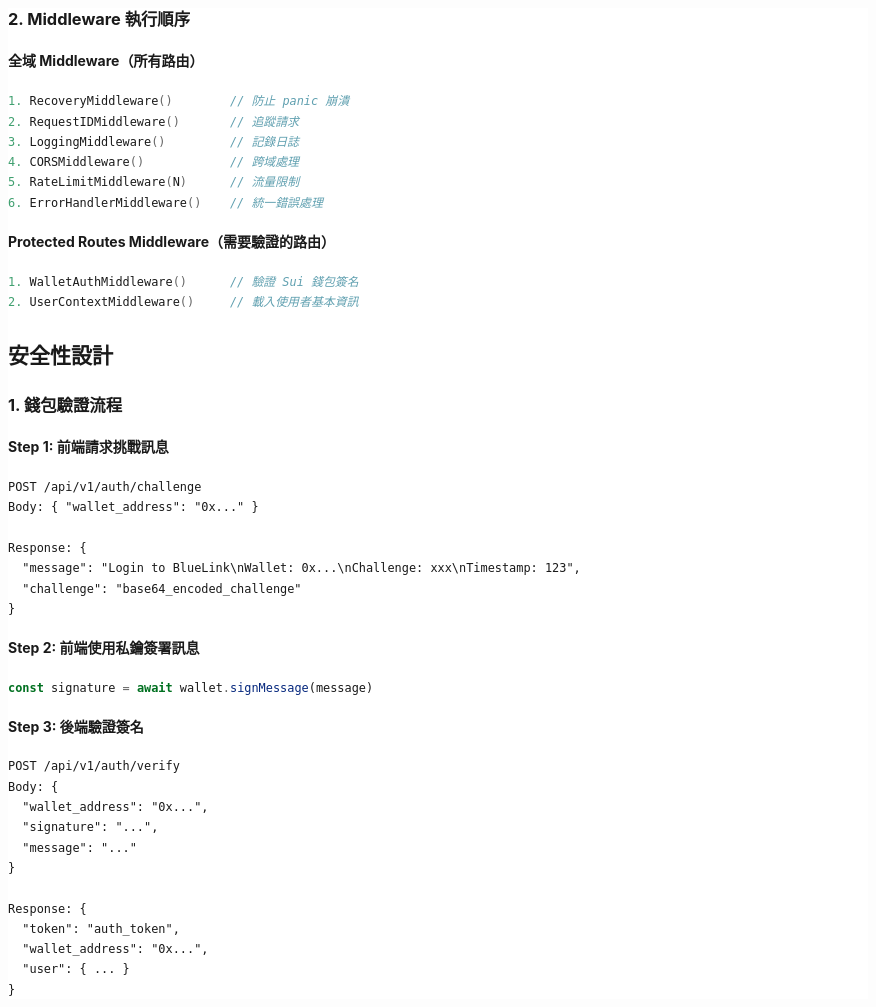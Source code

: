 ### 2. Middleware 執行順序

#### 全域 Middleware（所有路由）
````go
1. RecoveryMiddleware()        // 防止 panic 崩潰
2. RequestIDMiddleware()       // 追蹤請求
3. LoggingMiddleware()         // 記錄日誌
4. CORSMiddleware()            // 跨域處理
5. RateLimitMiddleware(N)      // 流量限制
6. ErrorHandlerMiddleware()    // 統一錯誤處理
````

#### Protected Routes Middleware（需要驗證的路由）
````go
1. WalletAuthMiddleware()      // 驗證 Sui 錢包簽名
2. UserContextMiddleware()     // 載入使用者基本資訊
````

## 安全性設計

### 1. 錢包驗證流程

#### Step 1: 前端請求挑戰訊息
````
POST /api/v1/auth/challenge
Body: { "wallet_address": "0x..." }

Response: {
  "message": "Login to BlueLink\nWallet: 0x...\nChallenge: xxx\nTimestamp: 123",
  "challenge": "base64_encoded_challenge"
}
````

#### Step 2: 前端使用私鑰簽署訊息
````typescript
const signature = await wallet.signMessage(message)
````

#### Step 3: 後端驗證簽名
````
POST /api/v1/auth/verify
Body: {
  "wallet_address": "0x...",
  "signature": "...",
  "message": "..."
}

Response: {
  "token": "auth_token",
  "wallet_address": "0x...",
  "user": { ... }
}
````
